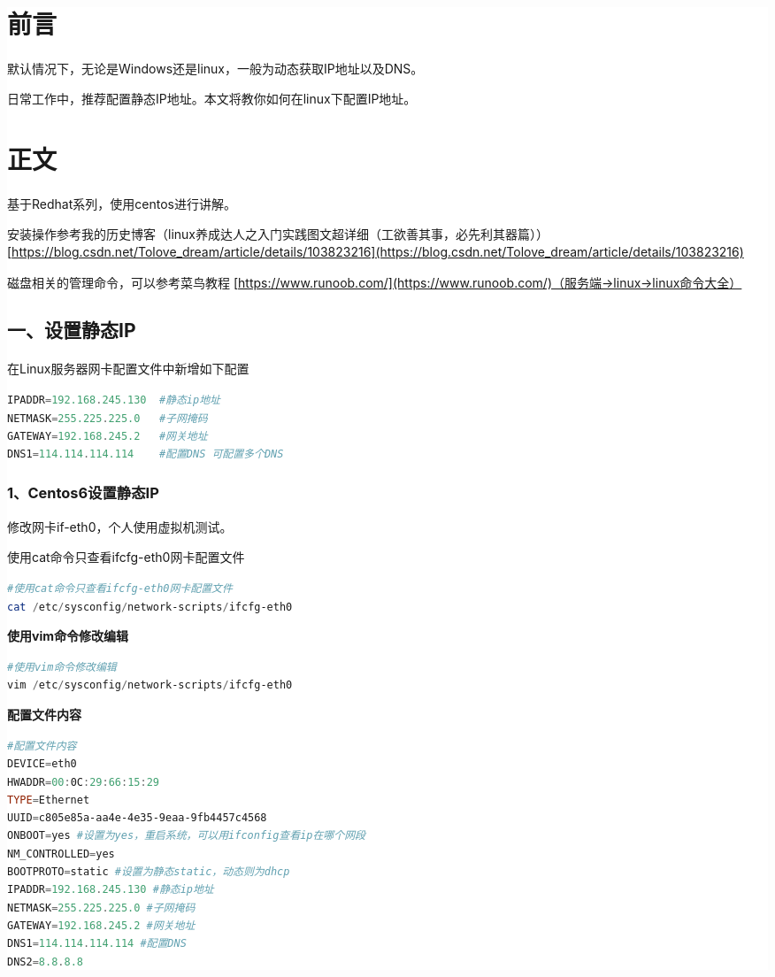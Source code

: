 ﻿
# 前言
默认情况下，无论是Windows还是linux，一般为动态获取IP地址以及DNS。

日常工作中，推荐配置静态IP地址。本文将教你如何在linux下配置IP地址。


# 正文

基于Redhat系列，使用centos进行讲解。


安装操作参考我的历史博客（linux养成达人之入门实践图文超详细（工欲善其事，必先利其器篇））
[https://blog.csdn.net/Tolove_dream/article/details/103823216](https://blog.csdn.net/Tolove_dream/article/details/103823216)

磁盘相关的管理命令，可以参考菜鸟教程
[https://www.runoob.com/](https://www.runoob.com/)（服务端->linux->linux命令大全）

## 一、设置静态IP
在Linux服务器网卡配置文件中新增如下配置
```powershell
IPADDR=192.168.245.130  #静态ip地址
NETMASK=255.225.225.0   #子网掩码
GATEWAY=192.168.245.2   #网关地址
DNS1=114.114.114.114    #配置DNS 可配置多个DNS
```

### 1、Centos6设置静态IP
修改网卡if-eth0，个人使用虚拟机测试。

使用cat命令只查看ifcfg-eth0网卡配置文件
```powershell
#使用cat命令只查看ifcfg-eth0网卡配置文件
cat /etc/sysconfig/network-scripts/ifcfg-eth0
```
**使用vim命令修改编辑**
```powershell
#使用vim命令修改编辑
vim /etc/sysconfig/network-scripts/ifcfg-eth0
```
**配置文件内容**
```powershell
#配置文件内容
DEVICE=eth0
HWADDR=00:0C:29:66:15:29
TYPE=Ethernet
UUID=c805e85a-aa4e-4e35-9eaa-9fb4457c4568
ONBOOT=yes #设置为yes，重启系统，可以用ifconfig查看ip在哪个网段
NM_CONTROLLED=yes
BOOTPROTO=static #设置为静态static，动态则为dhcp
IPADDR=192.168.245.130 #静态ip地址
NETMASK=255.225.225.0 #子网掩码
GATEWAY=192.168.245.2 #网关地址
DNS1=114.114.114.114 #配置DNS
DNS2=8.8.8.8
```

